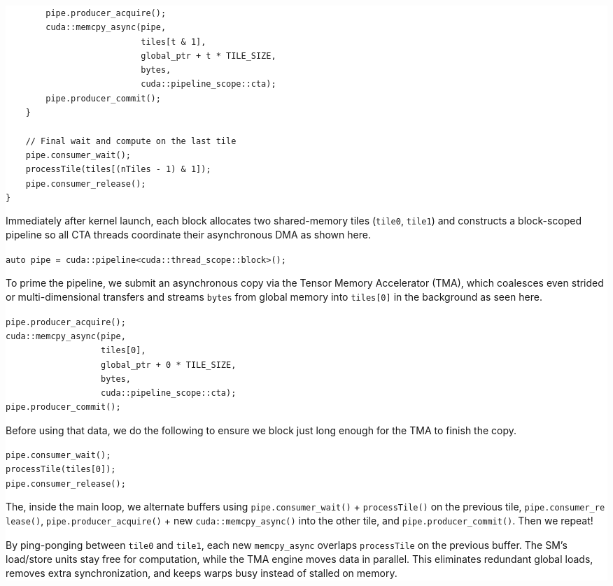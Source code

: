 ```
        pipe.producer_acquire();
        cuda::memcpy_async(pipe,
                           tiles[t & 1],
                           global_ptr + t * TILE_SIZE,
                           bytes,
                           cuda::pipeline_scope::cta);
        pipe.producer_commit();
    }
 
    // Final wait and compute on the last tile
    pipe.consumer_wait();
    processTile(tiles[(nTiles - 1) & 1]);
    pipe.consumer_release();
}
```

Immediately after kernel launch, each block allocates two shared-memory tiles (`tile0`, `tile1`) and constructs a block-scoped pipeline so all CTA threads coordinate their asynchronous DMA as shown here.

```
auto pipe = cuda::pipeline<cuda::thread_scope::block>();
```

To prime the pipeline, we submit an asynchronous copy via the Tensor Memory Accelerator (TMA), which coalesces even strided or multi-dimensional transfers and streams `bytes` from global memory into `tiles[0]` in the background as seen here.

```
pipe.producer_acquire();
cuda::memcpy_async(pipe,
                   tiles[0],
                   global_ptr + 0 * TILE_SIZE,
                   bytes,
                   cuda::pipeline_scope::cta);
pipe.producer_commit();
```

Before using that data, we do the following to ensure we block just long enough for the TMA to finish the copy.

```
pipe.consumer_wait();
processTile(tiles[0]);
pipe.consumer_release();
```

The, inside the main loop, we alternate buffers using `pipe.consumer_wait()` + `processTile()` on the previous tile, `pipe.consumer_release()`, `pipe.producer_acquire()` + new `cuda::memcpy_async()` into the other tile, and `pipe.producer_commit()`. Then we repeat!

By ping-ponging between `tile0` and `tile1`, each new `memcpy_async` overlaps `processTile` on the previous buffer. The SM’s load/store units stay free for computation, while the TMA engine moves data in parallel. This eliminates redundant global loads, removes extra synchronization, and keeps warps busy instead of stalled on memory.
